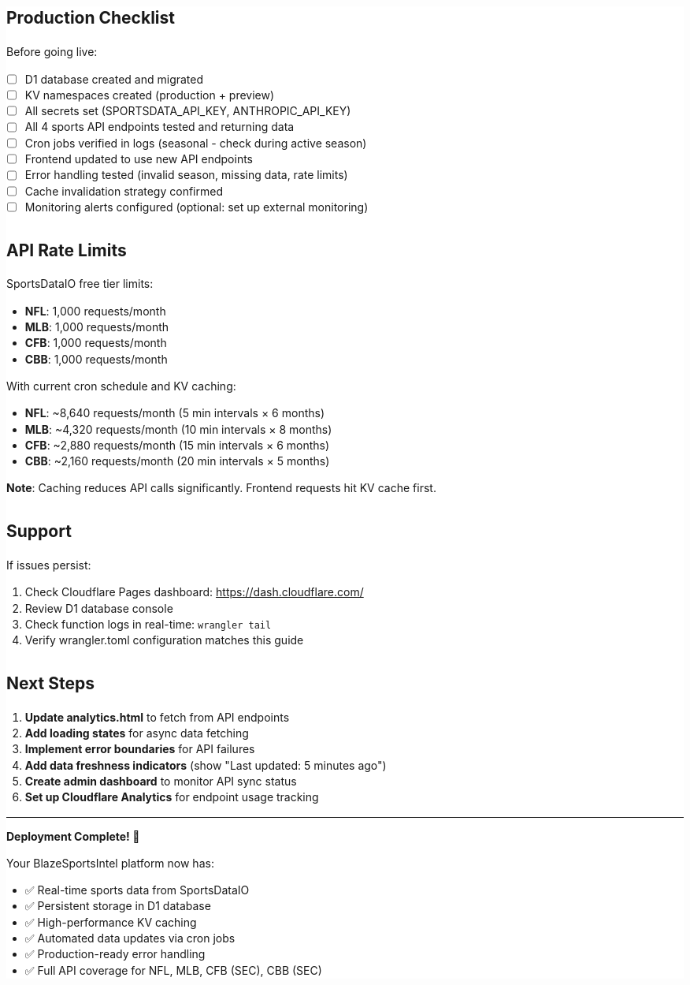 ## Production Checklist

Before going live:

- [ ] D1 database created and migrated
- [ ] KV namespaces created (production + preview)
- [ ] All secrets set (SPORTSDATA_API_KEY, ANTHROPIC_API_KEY)
- [ ] All 4 sports API endpoints tested and returning data
- [ ] Cron jobs verified in logs (seasonal - check during active season)
- [ ] Frontend updated to use new API endpoints
- [ ] Error handling tested (invalid season, missing data, rate limits)
- [ ] Cache invalidation strategy confirmed
- [ ] Monitoring alerts configured (optional: set up external monitoring)

## API Rate Limits

SportsDataIO free tier limits:
- **NFL**: 1,000 requests/month
- **MLB**: 1,000 requests/month
- **CFB**: 1,000 requests/month
- **CBB**: 1,000 requests/month

With current cron schedule and KV caching:
- **NFL**: ~8,640 requests/month (5 min intervals × 6 months)
- **MLB**: ~4,320 requests/month (10 min intervals × 8 months)
- **CFB**: ~2,880 requests/month (15 min intervals × 6 months)
- **CBB**: ~2,160 requests/month (20 min intervals × 5 months)

**Note**: Caching reduces API calls significantly. Frontend requests hit KV cache first.

## Support

If issues persist:
1. Check Cloudflare Pages dashboard: https://dash.cloudflare.com/
2. Review D1 database console
3. Check function logs in real-time: `wrangler tail`
4. Verify wrangler.toml configuration matches this guide

## Next Steps

1. **Update analytics.html** to fetch from API endpoints
2. **Add loading states** for async data fetching
3. **Implement error boundaries** for API failures
4. **Add data freshness indicators** (show "Last updated: 5 minutes ago")
5. **Create admin dashboard** to monitor API sync status
6. **Set up Cloudflare Analytics** for endpoint usage tracking

---

**Deployment Complete! 🎉**

Your BlazeSportsIntel platform now has:
- ✅ Real-time sports data from SportsDataIO
- ✅ Persistent storage in D1 database
- ✅ High-performance KV caching
- ✅ Automated data updates via cron jobs
- ✅ Production-ready error handling
- ✅ Full API coverage for NFL, MLB, CFB (SEC), CBB (SEC)
